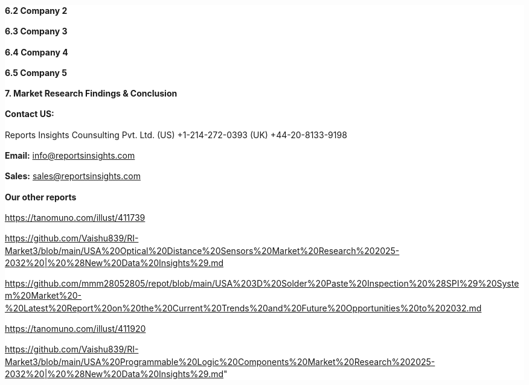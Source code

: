 <strong>6.2 Company 2</strong>

<strong>6.3 Company 3</strong>

<strong>6.4 Company 4</strong>

<strong>6.5 Company 5</strong>

<strong>7. Market Research Findings &amp; Conclusion</strong>

<strong>Contact US:</strong>

Reports Insights Counsulting Pvt. Ltd.
(US) +1-214-272-0393
(UK) +44-20-8133-9198
<p class=""""><b>Email:</b> <a href=mailto:info@reportsinsights.com>info@reportsinsights.com</a></p>
<p class=""""><b>Sales:</b> <a href=mailto:sales@reportsinsights.com>sales@reportsinsights.com</a></p>

<strong>Our other reports</strong>

<a href=https://tanomuno.com/illust/411739>https://tanomuno.com/illust/411739</a>

<a href=https://github.com/Vaishu839/RI-Market3/blob/main/USA%20Optical%20Distance%20Sensors%20Market%20Research%202025-2032%20|%20%28New%20Data%20Insights%29.md>https://github.com/Vaishu839/RI-Market3/blob/main/USA%20Optical%20Distance%20Sensors%20Market%20Research%202025-2032%20|%20%28New%20Data%20Insights%29.md</a>

<a href=https://github.com/mmm28052805/repot/blob/main/USA%203D%20Solder%20Paste%20Inspection%20%28SPI%29%20System%20Market%20-%20Latest%20Report%20on%20the%20Current%20Trends%20and%20Future%20Opportunities%20to%202032.md>https://github.com/mmm28052805/repot/blob/main/USA%203D%20Solder%20Paste%20Inspection%20%28SPI%29%20System%20Market%20-%20Latest%20Report%20on%20the%20Current%20Trends%20and%20Future%20Opportunities%20to%202032.md</a>

<a href=https://tanomuno.com/illust/411920>https://tanomuno.com/illust/411920</a>

<a href=https://github.com/Vaishu839/RI-Market3/blob/main/USA%20Programmable%20Logic%20Components%20Market%20Research%202025-2032%20|%20%28New%20Data%20Insights%29.md>https://github.com/Vaishu839/RI-Market3/blob/main/USA%20Programmable%20Logic%20Components%20Market%20Research%202025-2032%20|%20%28New%20Data%20Insights%29.md</a>"
